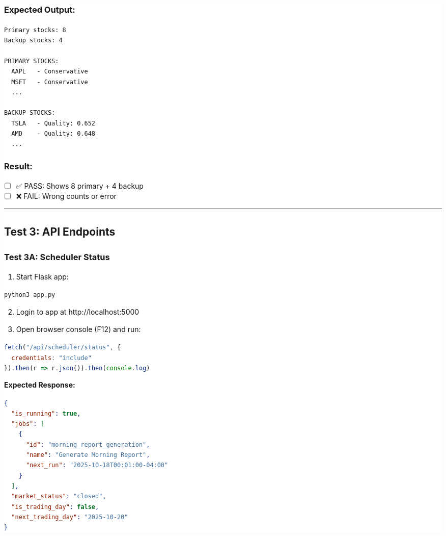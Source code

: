 ### Expected Output:
```
Primary stocks: 8
Backup stocks: 4

PRIMARY STOCKS:
  AAPL   - Conservative
  MSFT   - Conservative
  ...

BACKUP STOCKS:
  TSLA   - Quality: 0.652
  AMD    - Quality: 0.648
  ...
```

### Result:
- [ ] ✅ PASS: Shows 8 primary + 4 backup
- [ ] ❌ FAIL: Wrong counts or error

---

## Test 3: API Endpoints

### Test 3A: Scheduler Status

1. Start Flask app:
```bash
python3 app.py
```

2. Login to app at http://localhost:5000

3. Open browser console (F12) and run:
```javascript
fetch("/api/scheduler/status", {
  credentials: "include"
}).then(r => r.json()).then(console.log)
```

**Expected Response:**
```json
{
  "is_running": true,
  "jobs": [
    {
      "id": "morning_report_generation",
      "name": "Generate Morning Report",
      "next_run": "2025-10-18T00:01:00-04:00"
    }
  ],
  "market_status": "closed",
  "is_trading_day": false,
  "next_trading_day": "2025-10-20"
}
```
